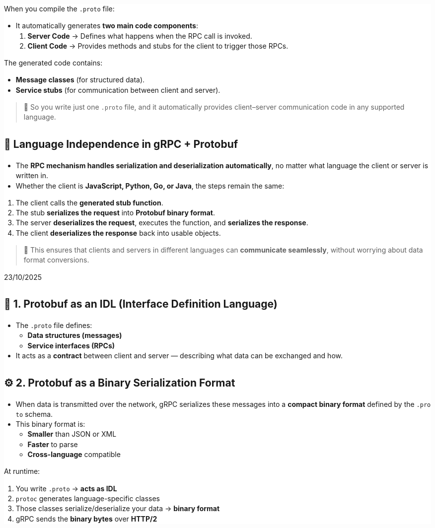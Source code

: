 When you compile the `.proto` file:

- It automatically generates **two main code components**:
    1. **Server Code** → Defines what happens when the RPC call is invoked.
    2. **Client Code** → Provides methods and stubs for the client to trigger those RPCs.

The generated code contains:

- **Message classes** (for structured data).
- **Service stubs** (for communication between client and server).
> 🧠 So you write just one `.proto` file, and it automatically provides client–server communication code in any supported language.

## 🔄 Language Independence in gRPC + Protobuf

- The **RPC mechanism handles serialization and deserialization automatically**, no matter what language the client or server is written in.  
- Whether the client is **JavaScript, Python, Go, or Java**, the steps remain the same:

1. The client calls the **generated stub function**.  
2. The stub **serializes the request** into **Protobuf binary format**.  
3. The server **deserializes the request**, executes the function, and **serializes the response**.  
4. The client **deserializes the response** back into usable objects.

> 🧠 This ensures that clients and servers in different languages can **communicate seamlessly**, without worrying about data format conversions.


23/10/2025

## 🧩 1. Protobuf as an **IDL (Interface Definition Language)**

- The `.proto` file defines:
    - **Data structures (messages)**
    - **Service interfaces (RPCs)**
- It acts as a **contract** between client and server — describing what data can be exchanged and how.

## ⚙️ 2. Protobuf as a **Binary Serialization Format**

- When data is transmitted over the network, gRPC serializes these messages into a **compact binary format** defined by the `.proto` schema.
- This binary format is:
    - **Smaller** than JSON or XML
    - **Faster** to parse
    - **Cross-language** compatible

At runtime:
1. You write `.proto` → **acts as IDL**
2. `protoc` generates language-specific classes
3. Those classes serialize/deserialize your data → **binary format**
4. gRPC sends the **binary bytes** over **HTTP/2**
